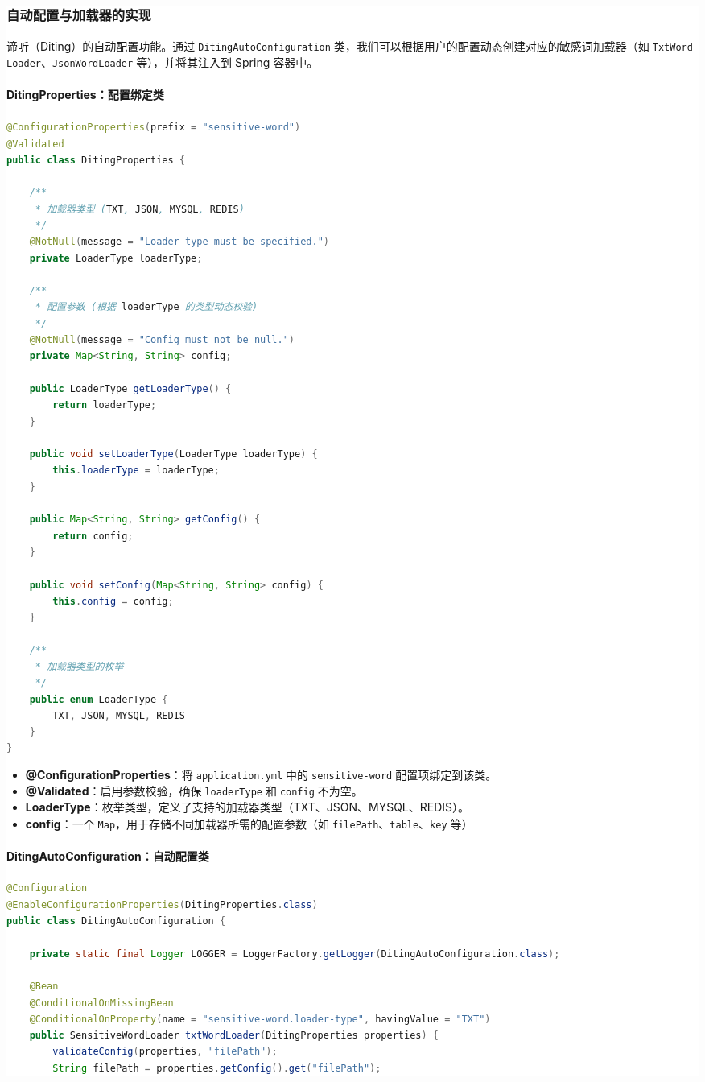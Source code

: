 ### 自动配置与加载器的实现
谛听（Diting）的自动配置功能。通过 `DitingAutoConfiguration` 类，我们可以根据用户的配置动态创建对应的敏感词加载器（如 `TxtWordLoader`、`JsonWordLoader` 等），并将其注入到 Spring 容器中。
#### **DitingProperties：配置绑定类**
```java
@ConfigurationProperties(prefix = "sensitive-word")
@Validated
public class DitingProperties {

    /**
     * 加载器类型 (TXT, JSON, MYSQL, REDIS)
     */
    @NotNull(message = "Loader type must be specified.")
    private LoaderType loaderType;

    /**
     * 配置参数 (根据 loaderType 的类型动态校验)
     */
    @NotNull(message = "Config must not be null.")
    private Map<String, String> config;

    public LoaderType getLoaderType() {
        return loaderType;
    }

    public void setLoaderType(LoaderType loaderType) {
        this.loaderType = loaderType;
    }

    public Map<String, String> getConfig() {
        return config;
    }

    public void setConfig(Map<String, String> config) {
        this.config = config;
    }

    /**
     * 加载器类型的枚举
     */
    public enum LoaderType {
        TXT, JSON, MYSQL, REDIS
    }
}
```
-   **@ConfigurationProperties**：将 `application.yml` 中的 `sensitive-word` 配置项绑定到该类。
-   **@Validated**：启用参数校验，确保 `loaderType` 和 `config` 不为空。
-   **LoaderType**：枚举类型，定义了支持的加载器类型（TXT、JSON、MYSQL、REDIS）。
-   **config**：一个 `Map`，用于存储不同加载器所需的配置参数（如 `filePath`、`table`、`key` 等）
#### **DitingAutoConfiguration：自动配置类**
```java
@Configuration
@EnableConfigurationProperties(DitingProperties.class)
public class DitingAutoConfiguration {

    private static final Logger LOGGER = LoggerFactory.getLogger(DitingAutoConfiguration.class);

    @Bean
    @ConditionalOnMissingBean
    @ConditionalOnProperty(name = "sensitive-word.loader-type", havingValue = "TXT")
    public SensitiveWordLoader txtWordLoader(DitingProperties properties) {
        validateConfig(properties, "filePath");
        String filePath = properties.getConfig().get("filePath");
```